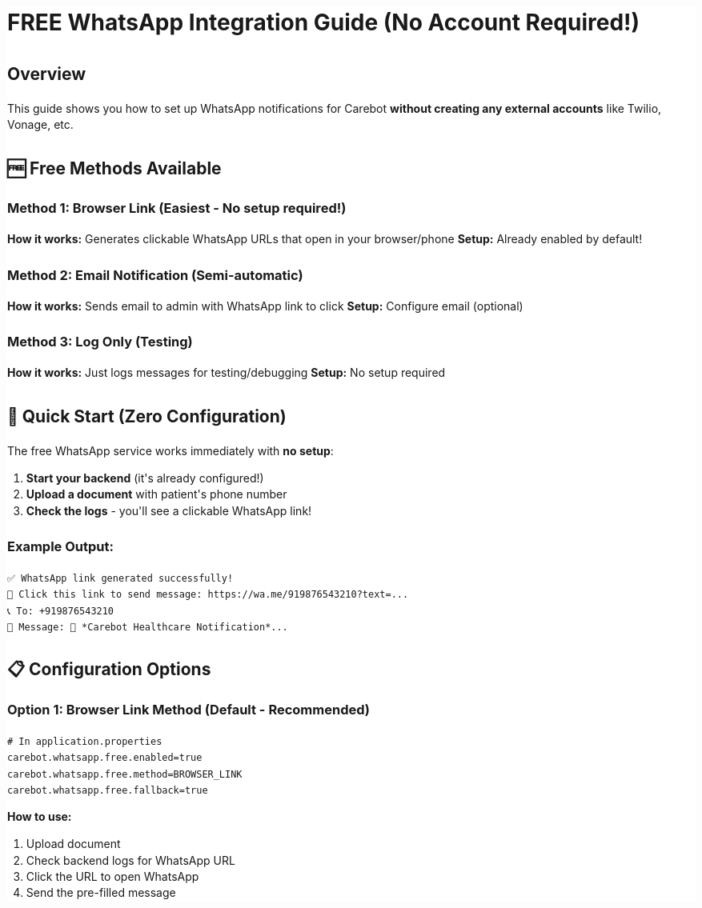# FREE WhatsApp Integration Guide (No Account Required!)

## Overview
This guide shows you how to set up WhatsApp notifications for Carebot **without creating any external accounts** like Twilio, Vonage, etc.

## 🆓 Free Methods Available

### Method 1: Browser Link (Easiest - No setup required!)
**How it works:** Generates clickable WhatsApp URLs that open in your browser/phone
**Setup:** Already enabled by default!

### Method 2: Email Notification (Semi-automatic)
**How it works:** Sends email to admin with WhatsApp link to click
**Setup:** Configure email (optional)

### Method 3: Log Only (Testing)
**How it works:** Just logs messages for testing/debugging
**Setup:** No setup required

## 🚀 Quick Start (Zero Configuration)

The free WhatsApp service works immediately with **no setup**:

1. **Start your backend** (it's already configured!)
2. **Upload a document** with patient's phone number
3. **Check the logs** - you'll see a clickable WhatsApp link!

### Example Output:
```
✅ WhatsApp link generated successfully!
📱 Click this link to send message: https://wa.me/919876543210?text=...
📞 To: +919876543210
💬 Message: 🏥 *Carebot Healthcare Notification*...
```

## 📋 Configuration Options

### Option 1: Browser Link Method (Default - Recommended)
```properties
# In application.properties
carebot.whatsapp.free.enabled=true
carebot.whatsapp.free.method=BROWSER_LINK
carebot.whatsapp.free.fallback=true
```

**How to use:**
1. Upload document
2. Check backend logs for WhatsApp URL
3. Click the URL to open WhatsApp
4. Send the pre-filled message
